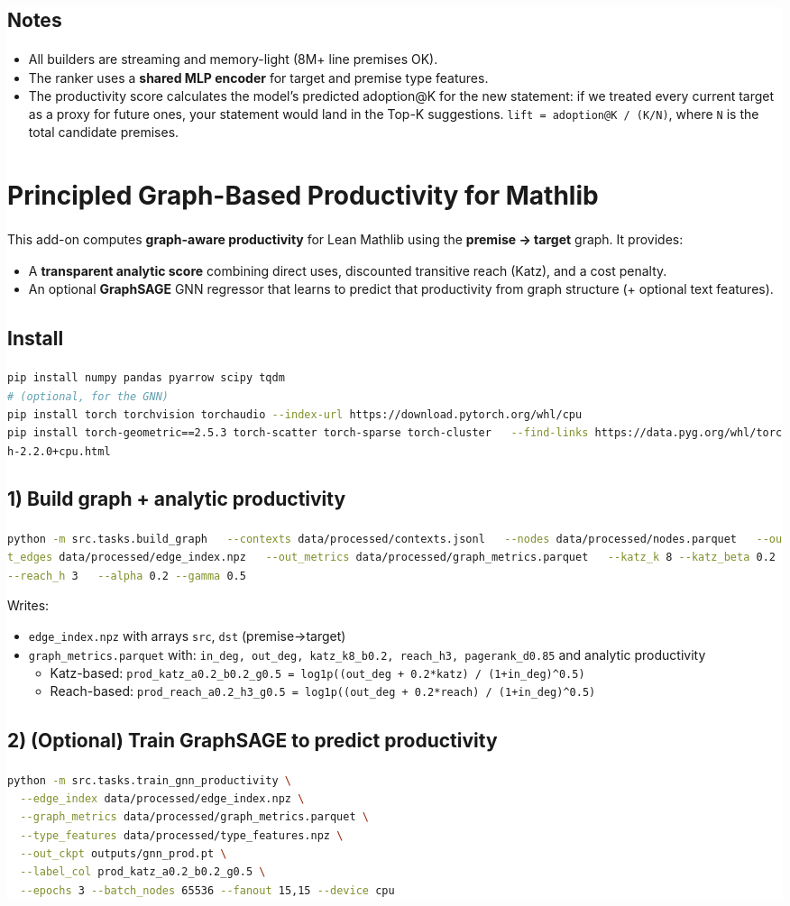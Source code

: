 ## Notes
- All builders are streaming and memory-light (8M+ line premises OK).
- The ranker uses a **shared MLP encoder** for target and premise type features.
- The productivity score calculates the model’s predicted adoption@K for the new statement:  if we treated every current target as a proxy for future ones, your statement would land in the Top-K suggestions. `lift = adoption@K / (K/N)`, where `N` is the total candidate premises.

# Principled Graph-Based Productivity for Mathlib

This add-on computes **graph-aware productivity** for Lean Mathlib using the **premise → target** graph.
It provides:
- A **transparent analytic score** combining direct uses, discounted transitive reach (Katz), and a cost penalty.
- An optional **GraphSAGE** GNN regressor that learns to predict that productivity from graph structure (+ optional text features).

## Install
```bash
pip install numpy pandas pyarrow scipy tqdm
# (optional, for the GNN)
pip install torch torchvision torchaudio --index-url https://download.pytorch.org/whl/cpu
pip install torch-geometric==2.5.3 torch-scatter torch-sparse torch-cluster   --find-links https://data.pyg.org/whl/torch-2.2.0+cpu.html
```

## 1) Build graph + analytic productivity
```bash
python -m src.tasks.build_graph   --contexts data/processed/contexts.jsonl   --nodes data/processed/nodes.parquet   --out_edges data/processed/edge_index.npz   --out_metrics data/processed/graph_metrics.parquet   --katz_k 8 --katz_beta 0.2   --reach_h 3   --alpha 0.2 --gamma 0.5
```
Writes:
- `edge_index.npz` with arrays `src`, `dst` (premise→target)
- `graph_metrics.parquet` with: `in_deg, out_deg, katz_k8_b0.2, reach_h3, pagerank_d0.85` and analytic productivity
  - Katz-based: `prod_katz_a0.2_b0.2_g0.5 = log1p((out_deg + 0.2*katz) / (1+in_deg)^0.5)`
  - Reach-based: `prod_reach_a0.2_h3_g0.5 = log1p((out_deg + 0.2*reach) / (1+in_deg)^0.5)`

## 2) (Optional) Train GraphSAGE to predict productivity
```bash
python -m src.tasks.train_gnn_productivity \
  --edge_index data/processed/edge_index.npz \
  --graph_metrics data/processed/graph_metrics.parquet \
  --type_features data/processed/type_features.npz \
  --out_ckpt outputs/gnn_prod.pt \
  --label_col prod_katz_a0.2_b0.2_g0.5 \
  --epochs 3 --batch_nodes 65536 --fanout 15,15 --device cpu
```
